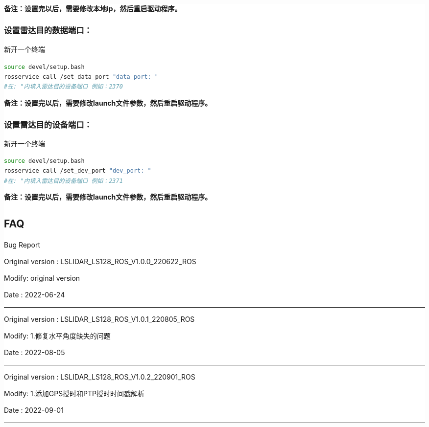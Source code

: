 **备注：设置完以后，需要修改本地ip，然后重启驱动程序。**



### 设置雷达目的数据端口：

新开一个终端

~~~bash
source devel/setup.bash
rosservice call /set_data_port "data_port: " 
#在: "内填入雷达目的设备端口 例如：2370
~~~

**备注：设置完以后，需要修改launch文件参数，然后重启驱动程序。**



### 设置雷达目的设备端口：

新开一个终端

~~~bash
source devel/setup.bash
rosservice call /set_dev_port "dev_port: "
#在: "内填入雷达目的设备端口 例如：2371
~~~

**备注：设置完以后，需要修改launch文件参数，然后重启驱动程序。**



## FAQ

Bug Report

Original version : LSLIDAR_LS128_ROS_V1.0.0_220622_ROS

Modify:  original version

Date    : 2022-06-24

-----------------------------------------------------------------------------------------


Original version : LSLIDAR_LS128_ROS_V1.0.1_220805_ROS

Modify:  1.修复水平角度缺失的问题

Date    : 2022-08-05

-----------------------------------------------------------------------------------------



Original version : LSLIDAR_LS128_ROS_V1.0.2_220901_ROS

Modify:  1.添加GPS授时和PTP授时时间戳解析

Date    : 2022-09-01

----------------------------------------
